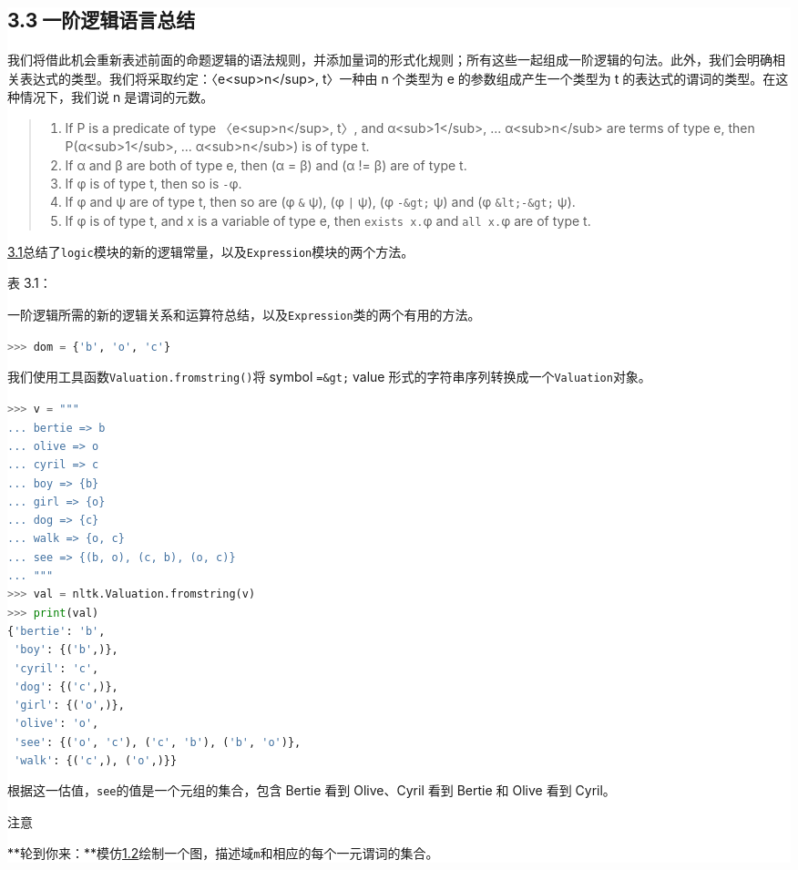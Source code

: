 ## 3.3 一阶逻辑语言总结

我们将借此机会重新表述前面的命题逻辑的语法规则，并添加量词的形式化规则；所有这些一起组成一阶逻辑的句法。此外，我们会明确相关表达式的类型。我们将采取约定：〈e&lt;sup&gt;n&lt;/sup&gt;, t〉一种由 n 个类型为 e 的参数组成产生一个类型为 t 的表达式的谓词的类型。在这种情况下，我们说 n 是谓词的元数。

 > 1.  If P is a predicate of type 〈e&lt;sup&gt;n&lt;/sup&gt;, t〉, and α&lt;sub&gt;1&lt;/sub&gt;, ... α&lt;sub&gt;n&lt;/sub&gt; are terms of type e, then P(α&lt;sub&gt;1&lt;/sub&gt;, ... α&lt;sub&gt;n&lt;/sub&gt;) is of type t.
> 2.  If α and β are both of type e, then (α = β) and (α != β) are of type t.
> 3.  If φ is of type t, then so is `-`φ.
> 4.  If φ and ψ are of type t, then so are (φ `&` ψ), (φ `|` ψ), (φ `-&gt;` ψ) and (φ `&lt;-&gt;` ψ).
> 5.  If φ is of type t, and x is a variable of type e, then `exists x.`φ and `all x.`φ are of type t. 

[3.1](./ch10.html#tab-nltk-logic)总结了`logic`模块的新的逻辑常量，以及`Expression`模块的两个方法。

表 3.1：

一阶逻辑所需的新的逻辑关系和运算符总结，以及`Expression`类的两个有用的方法。

```py
>>> dom = {'b', 'o', 'c'}
```

我们使用工具函数`Valuation.fromstring()`将 symbol `=&gt;` value 形式的字符串序列转换成一个`Valuation`对象。

```py
>>> v = """
... bertie => b
... olive => o
... cyril => c
... boy => {b}
... girl => {o}
... dog => {c}
... walk => {o, c}
... see => {(b, o), (c, b), (o, c)}
... """
>>> val = nltk.Valuation.fromstring(v)
>>> print(val)
{'bertie': 'b',
 'boy': {('b',)},
 'cyril': 'c',
 'dog': {('c',)},
 'girl': {('o',)},
 'olive': 'o',
 'see': {('o', 'c'), ('c', 'b'), ('b', 'o')},
 'walk': {('c',), ('o',)}}
```

根据这一估值，`see`的值是一个元组的集合，包含 Bertie 看到 Olive、Cyril 看到 Bertie 和 Olive 看到 Cyril。

注意

**轮到你来：**模仿[1.2](./ch10.html#fig-model-kids)绘制一个图，描述域`m`和相应的每个一元谓词的集合。
